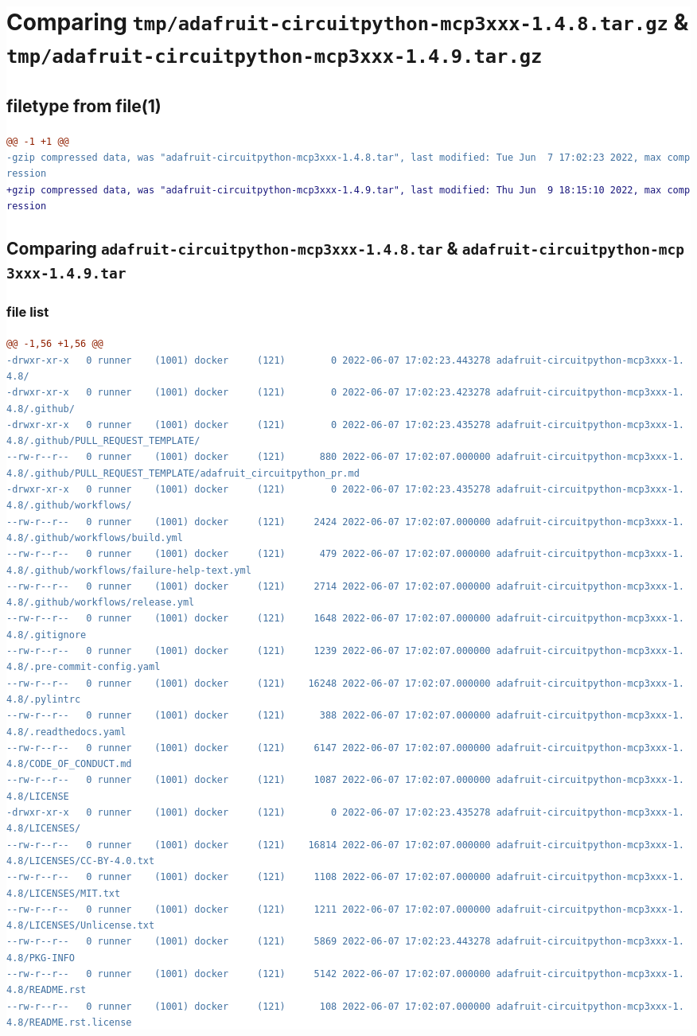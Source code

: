 # Comparing `tmp/adafruit-circuitpython-mcp3xxx-1.4.8.tar.gz` & `tmp/adafruit-circuitpython-mcp3xxx-1.4.9.tar.gz`

## filetype from file(1)

```diff
@@ -1 +1 @@
-gzip compressed data, was "adafruit-circuitpython-mcp3xxx-1.4.8.tar", last modified: Tue Jun  7 17:02:23 2022, max compression
+gzip compressed data, was "adafruit-circuitpython-mcp3xxx-1.4.9.tar", last modified: Thu Jun  9 18:15:10 2022, max compression
```

## Comparing `adafruit-circuitpython-mcp3xxx-1.4.8.tar` & `adafruit-circuitpython-mcp3xxx-1.4.9.tar`

### file list

```diff
@@ -1,56 +1,56 @@
-drwxr-xr-x   0 runner    (1001) docker     (121)        0 2022-06-07 17:02:23.443278 adafruit-circuitpython-mcp3xxx-1.4.8/
-drwxr-xr-x   0 runner    (1001) docker     (121)        0 2022-06-07 17:02:23.423278 adafruit-circuitpython-mcp3xxx-1.4.8/.github/
-drwxr-xr-x   0 runner    (1001) docker     (121)        0 2022-06-07 17:02:23.435278 adafruit-circuitpython-mcp3xxx-1.4.8/.github/PULL_REQUEST_TEMPLATE/
--rw-r--r--   0 runner    (1001) docker     (121)      880 2022-06-07 17:02:07.000000 adafruit-circuitpython-mcp3xxx-1.4.8/.github/PULL_REQUEST_TEMPLATE/adafruit_circuitpython_pr.md
-drwxr-xr-x   0 runner    (1001) docker     (121)        0 2022-06-07 17:02:23.435278 adafruit-circuitpython-mcp3xxx-1.4.8/.github/workflows/
--rw-r--r--   0 runner    (1001) docker     (121)     2424 2022-06-07 17:02:07.000000 adafruit-circuitpython-mcp3xxx-1.4.8/.github/workflows/build.yml
--rw-r--r--   0 runner    (1001) docker     (121)      479 2022-06-07 17:02:07.000000 adafruit-circuitpython-mcp3xxx-1.4.8/.github/workflows/failure-help-text.yml
--rw-r--r--   0 runner    (1001) docker     (121)     2714 2022-06-07 17:02:07.000000 adafruit-circuitpython-mcp3xxx-1.4.8/.github/workflows/release.yml
--rw-r--r--   0 runner    (1001) docker     (121)     1648 2022-06-07 17:02:07.000000 adafruit-circuitpython-mcp3xxx-1.4.8/.gitignore
--rw-r--r--   0 runner    (1001) docker     (121)     1239 2022-06-07 17:02:07.000000 adafruit-circuitpython-mcp3xxx-1.4.8/.pre-commit-config.yaml
--rw-r--r--   0 runner    (1001) docker     (121)    16248 2022-06-07 17:02:07.000000 adafruit-circuitpython-mcp3xxx-1.4.8/.pylintrc
--rw-r--r--   0 runner    (1001) docker     (121)      388 2022-06-07 17:02:07.000000 adafruit-circuitpython-mcp3xxx-1.4.8/.readthedocs.yaml
--rw-r--r--   0 runner    (1001) docker     (121)     6147 2022-06-07 17:02:07.000000 adafruit-circuitpython-mcp3xxx-1.4.8/CODE_OF_CONDUCT.md
--rw-r--r--   0 runner    (1001) docker     (121)     1087 2022-06-07 17:02:07.000000 adafruit-circuitpython-mcp3xxx-1.4.8/LICENSE
-drwxr-xr-x   0 runner    (1001) docker     (121)        0 2022-06-07 17:02:23.435278 adafruit-circuitpython-mcp3xxx-1.4.8/LICENSES/
--rw-r--r--   0 runner    (1001) docker     (121)    16814 2022-06-07 17:02:07.000000 adafruit-circuitpython-mcp3xxx-1.4.8/LICENSES/CC-BY-4.0.txt
--rw-r--r--   0 runner    (1001) docker     (121)     1108 2022-06-07 17:02:07.000000 adafruit-circuitpython-mcp3xxx-1.4.8/LICENSES/MIT.txt
--rw-r--r--   0 runner    (1001) docker     (121)     1211 2022-06-07 17:02:07.000000 adafruit-circuitpython-mcp3xxx-1.4.8/LICENSES/Unlicense.txt
--rw-r--r--   0 runner    (1001) docker     (121)     5869 2022-06-07 17:02:23.443278 adafruit-circuitpython-mcp3xxx-1.4.8/PKG-INFO
--rw-r--r--   0 runner    (1001) docker     (121)     5142 2022-06-07 17:02:07.000000 adafruit-circuitpython-mcp3xxx-1.4.8/README.rst
--rw-r--r--   0 runner    (1001) docker     (121)      108 2022-06-07 17:02:07.000000 adafruit-circuitpython-mcp3xxx-1.4.8/README.rst.license
```